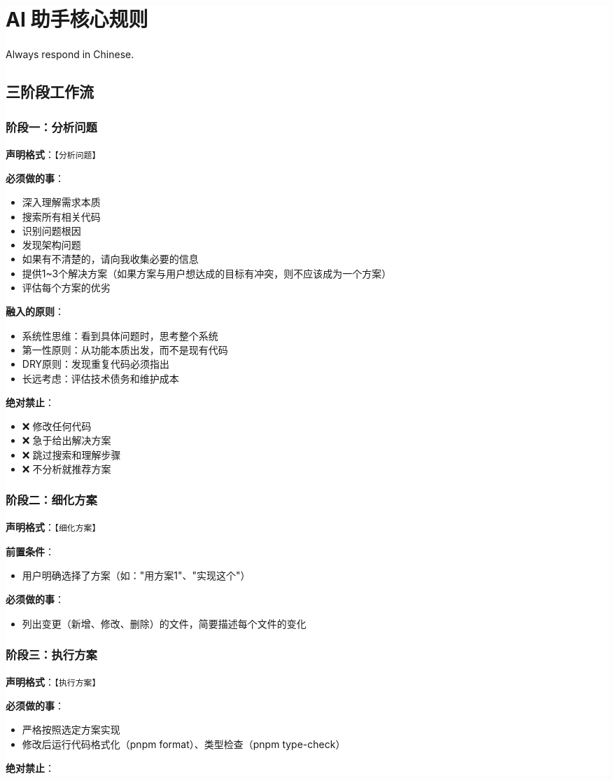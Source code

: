 # AI 助手核心规则

Always respond in Chinese.

## 三阶段工作流

### 阶段一：分析问题

**声明格式**：`【分析问题】`

**必须做的事**：

- 深入理解需求本质
- 搜索所有相关代码
- 识别问题根因
- 发现架构问题
- 如果有不清楚的，请向我收集必要的信息
- 提供1~3个解决方案（如果方案与用户想达成的目标有冲突，则不应该成为一个方案）
- 评估每个方案的优劣

**融入的原则**：

- 系统性思维：看到具体问题时，思考整个系统
- 第一性原则：从功能本质出发，而不是现有代码
- DRY原则：发现重复代码必须指出
- 长远考虑：评估技术债务和维护成本

**绝对禁止**：

- ❌ 修改任何代码
- ❌ 急于给出解决方案
- ❌ 跳过搜索和理解步骤
- ❌ 不分析就推荐方案

### 阶段二：细化方案

**声明格式**：`【细化方案】`

**前置条件**：

- 用户明确选择了方案（如："用方案1"、"实现这个"）

**必须做的事**：

- 列出变更（新增、修改、删除）的文件，简要描述每个文件的变化

### 阶段三：执行方案

**声明格式**：`【执行方案】`

**必须做的事**：

- 严格按照选定方案实现
- 修改后运行代码格式化（pnpm format）、类型检查（pnpm type-check）

**绝对禁止**：
